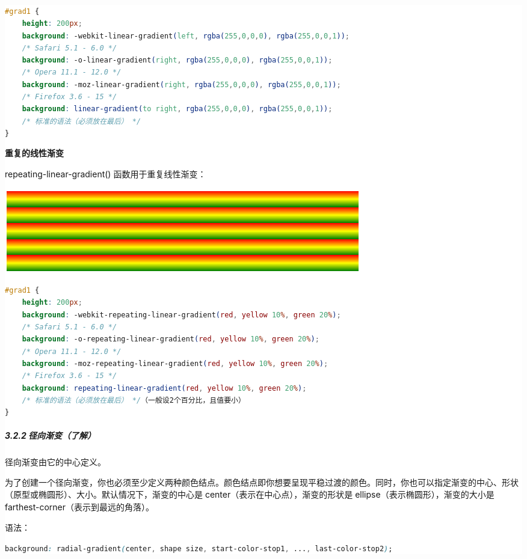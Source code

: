 ```css
#grad1 {
    height: 200px;
    background: -webkit-linear-gradient(left, rgba(255,0,0,0), rgba(255,0,0,1));
    /* Safari 5.1 - 6.0 */
    background: -o-linear-gradient(right, rgba(255,0,0,0), rgba(255,0,0,1)); 
    /* Opera 11.1 - 12.0 */
    background: -moz-linear-gradient(right, rgba(255,0,0,0), rgba(255,0,0,1));
    /* Firefox 3.6 - 15 */
    background: linear-gradient(to right, rgba(255,0,0,0), rgba(255,0,0,1));
    /* 标准的语法（必须放在最后） */
}
```



**重复的线性渐变**

repeating-linear-gradient() 函数用于重复线性渐变：

![CSS样式规则](assets/repeatgradient.png)

```css
#grad1 {
    height: 200px;
    background: -webkit-repeating-linear-gradient(red, yellow 10%, green 20%); 
    /* Safari 5.1 - 6.0 */
    background: -o-repeating-linear-gradient(red, yellow 10%, green 20%); 
    /* Opera 11.1 - 12.0 */
    background: -moz-repeating-linear-gradient(red, yellow 10%, green 20%); 
    /* Firefox 3.6 - 15 */
    background: repeating-linear-gradient(red, yellow 10%, green 20%); 
    /* 标准的语法（必须放在最后） */（一般设2个百分比，且值要小）
}
```



##### 3.2.2 径向渐变（了解）

径向渐变由它的中心定义。

为了创建一个径向渐变，你也必须至少定义两种颜色结点。颜色结点即你想要呈现平稳过渡的颜色。同时，你也可以指定渐变的中心、形状（原型或椭圆形）、大小。默认情况下，渐变的中心是 center（表示在中心点），渐变的形状是 ellipse（表示椭圆形），渐变的大小是 farthest-corner（表示到最远的角落）。

语法：

```css
background: radial-gradient(center, shape size, start-color-stop1, ..., last-color-stop2);
```
